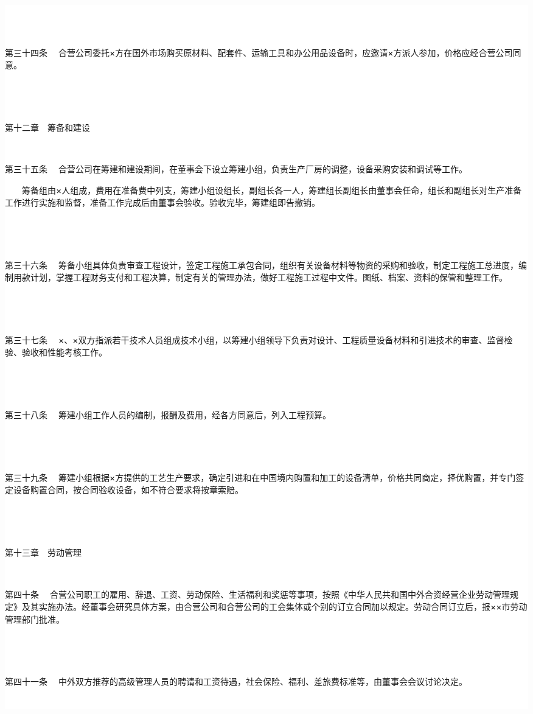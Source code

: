 　　

　　

第三十四条
　合营公司委托×方在国外市场购买原材料、配套件、运输工具和办公用品设备时，应邀请×方派人参加，价格应经合营公司同意。

　　

　　


 第十二章　筹备和建设



　　

第三十五条
　合营公司在筹建和建设期间，在董事会下设立筹建小组，负责生产厂房的调整，设备采购安装和调试等工作。

　　筹备组由×人组成，费用在准备费中列支，筹建小组设组长，副组长各一人，筹建组长副组长由董事会任命，组长和副组长对生产准备工作进行实施和监督，准备工作完成后由董事会验收。验收完毕，筹建组即告撤销。

　　

　　

第三十六条
　筹备小组具体负责审查工程设计，签定工程施工承包合同，组织有关设备材料等物资的采购和验收，制定工程施工总进度，编制用款计划，掌握工程财务支付和工程决算，制定有关的管理办法，做好工程施工过程中文件。图纸、档案、资料的保管和整理工作。

　　

　　

第三十七条
　×、×双方指派若干技术人员组成技术小组，以筹建小组领导下负责对设计、工程质量设备材料和引进技术的审查、监督检验、验收和性能考核工作。

　　

　　

第三十八条
　筹建小组工作人员的编制，报酬及费用，经各方同意后，列入工程预算。

　　

　　

第三十九条
　筹建小组根据×方提供的工艺生产要求，确定引进和在中国境内购置和加工的设备清单，价格共同商定，择优购置，并专门签定设备购置合同，按合同验收设备，如不符合要求将按章索赔。

　　

　　


 第十三章　劳动管理



　　

第四十条
　合营公司职工的雇用、辞退、工资、劳动保险、生活福利和奖惩等事项，按照《中华人民共和国中外合资经营企业劳动管理规定》及其实施办法。经董事会研究具体方案，由合营公司和合营公司的工会集体或个别的订立合同加以规定。劳动合同订立后，报××市劳动管理部门批准。

　　

　　

第四十一条
　中外双方推荐的高级管理人员的聘请和工资待遇，社会保险、福利、差旅费标准等，由董事会会议讨论决定。

　　